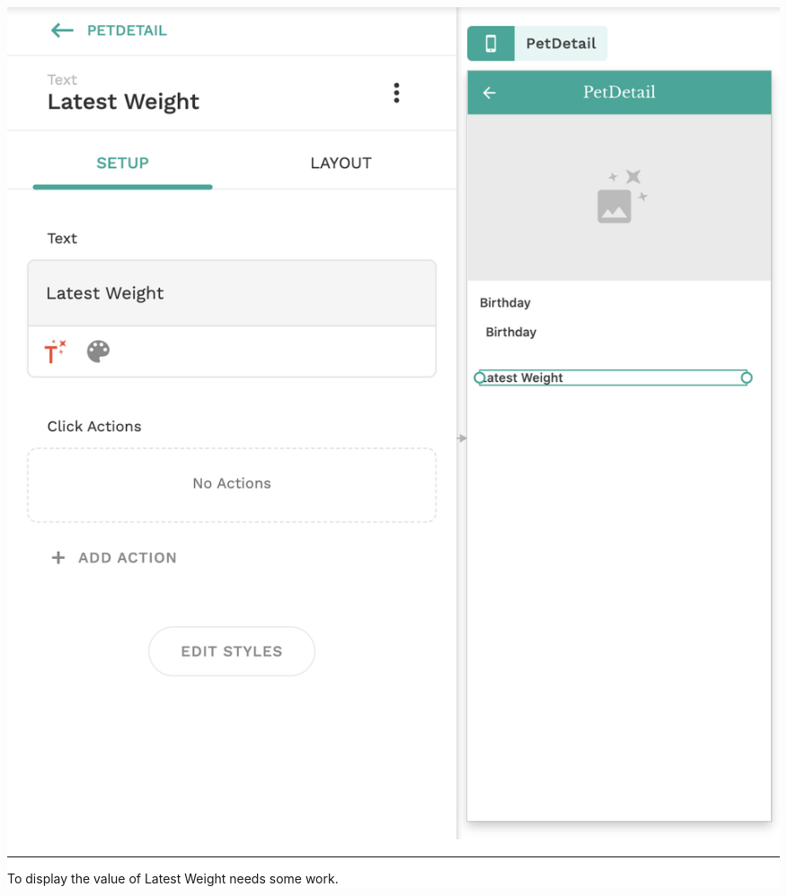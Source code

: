 ![bg right h:700px](images/2023-11-02-07-14-08.png)

---
To display the value of Latest Weight needs some work.
